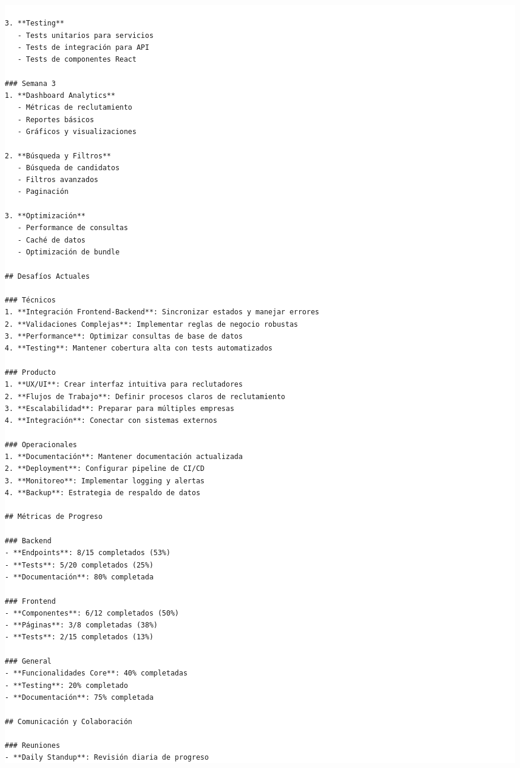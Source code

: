 ```

3. **Testing**
   - Tests unitarios para servicios
   - Tests de integración para API
   - Tests de componentes React

### Semana 3
1. **Dashboard Analytics**
   - Métricas de reclutamiento
   - Reportes básicos
   - Gráficos y visualizaciones

2. **Búsqueda y Filtros**
   - Búsqueda de candidatos
   - Filtros avanzados
   - Paginación

3. **Optimización**
   - Performance de consultas
   - Caché de datos
   - Optimización de bundle

## Desafíos Actuales

### Técnicos
1. **Integración Frontend-Backend**: Sincronizar estados y manejar errores
2. **Validaciones Complejas**: Implementar reglas de negocio robustas
3. **Performance**: Optimizar consultas de base de datos
4. **Testing**: Mantener cobertura alta con tests automatizados

### Producto
1. **UX/UI**: Crear interfaz intuitiva para reclutadores
2. **Flujos de Trabajo**: Definir procesos claros de reclutamiento
3. **Escalabilidad**: Preparar para múltiples empresas
4. **Integración**: Conectar con sistemas externos

### Operacionales
1. **Documentación**: Mantener documentación actualizada
2. **Deployment**: Configurar pipeline de CI/CD
3. **Monitoreo**: Implementar logging y alertas
4. **Backup**: Estrategia de respaldo de datos

## Métricas de Progreso

### Backend
- **Endpoints**: 8/15 completados (53%)
- **Tests**: 5/20 completados (25%)
- **Documentación**: 80% completada

### Frontend
- **Componentes**: 6/12 completados (50%)
- **Páginas**: 3/8 completadas (38%)
- **Tests**: 2/15 completados (13%)

### General
- **Funcionalidades Core**: 40% completadas
- **Testing**: 20% completado
- **Documentación**: 75% completada

## Comunicación y Colaboración

### Reuniones
- **Daily Standup**: Revisión diaria de progreso
```